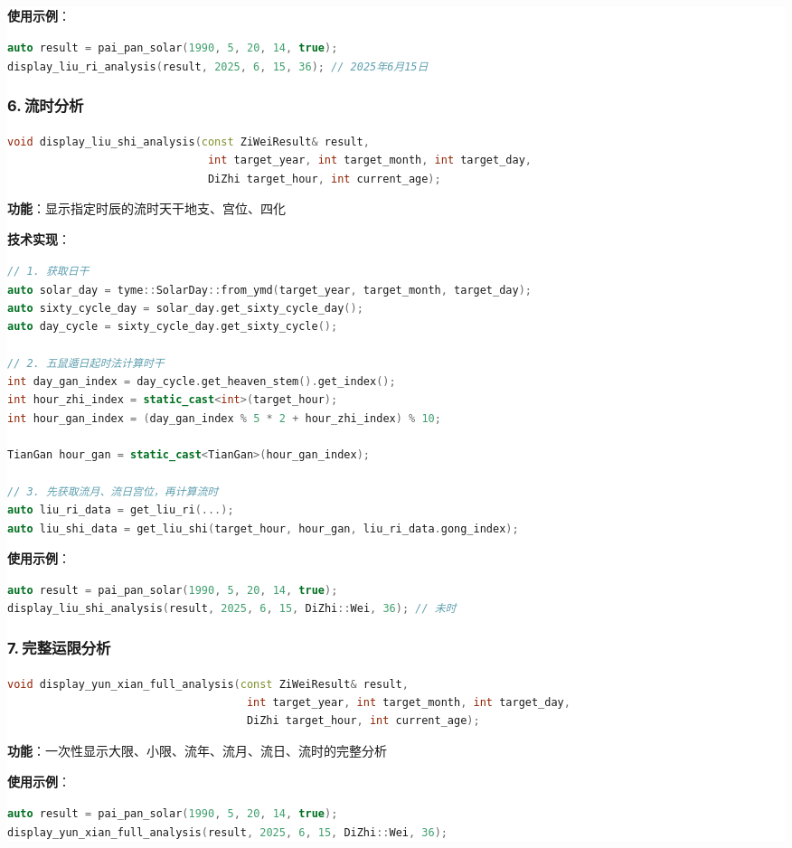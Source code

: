 **使用示例**：
```cpp
auto result = pai_pan_solar(1990, 5, 20, 14, true);
display_liu_ri_analysis(result, 2025, 6, 15, 36); // 2025年6月15日
```

### 6. 流时分析

```cpp
void display_liu_shi_analysis(const ZiWeiResult& result, 
                               int target_year, int target_month, int target_day, 
                               DiZhi target_hour, int current_age);
```

**功能**：显示指定时辰的流时天干地支、宫位、四化

**技术实现**：
```cpp
// 1. 获取日干
auto solar_day = tyme::SolarDay::from_ymd(target_year, target_month, target_day);
auto sixty_cycle_day = solar_day.get_sixty_cycle_day();
auto day_cycle = sixty_cycle_day.get_sixty_cycle();

// 2. 五鼠遁日起时法计算时干
int day_gan_index = day_cycle.get_heaven_stem().get_index();
int hour_zhi_index = static_cast<int>(target_hour);
int hour_gan_index = (day_gan_index % 5 * 2 + hour_zhi_index) % 10;

TianGan hour_gan = static_cast<TianGan>(hour_gan_index);

// 3. 先获取流月、流日宫位，再计算流时
auto liu_ri_data = get_liu_ri(...);
auto liu_shi_data = get_liu_shi(target_hour, hour_gan, liu_ri_data.gong_index);
```

**使用示例**：
```cpp
auto result = pai_pan_solar(1990, 5, 20, 14, true);
display_liu_shi_analysis(result, 2025, 6, 15, DiZhi::Wei, 36); // 未时
```

### 7. 完整运限分析

```cpp
void display_yun_xian_full_analysis(const ZiWeiResult& result, 
                                     int target_year, int target_month, int target_day, 
                                     DiZhi target_hour, int current_age);
```

**功能**：一次性显示大限、小限、流年、流月、流日、流时的完整分析

**使用示例**：
```cpp
auto result = pai_pan_solar(1990, 5, 20, 14, true);
display_yun_xian_full_analysis(result, 2025, 6, 15, DiZhi::Wei, 36);
```
